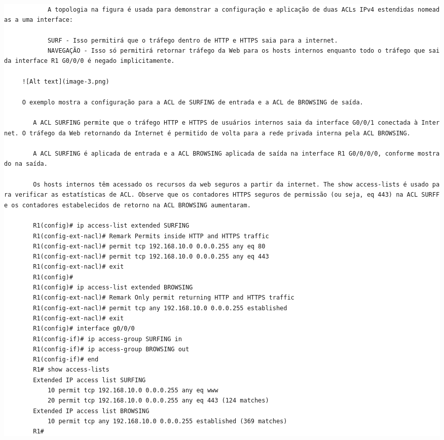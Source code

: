                 A topologia na figura é usada para demonstrar a configuração e aplicação de duas ACLs IPv4 estendidas nomeadas a uma interface:

                SURF - Isso permitirá que o tráfego dentro de HTTP e HTTPS saia para a internet.
                NAVEGAÇÃO - Isso só permitirá retornar tráfego da Web para os hosts internos enquanto todo o tráfego que sai da interface R1 G0/0/0 é negado implicitamente.

         ![Alt text](image-3.png)       

         O exemplo mostra a configuração para a ACL de SURFING de entrada e a ACL de BROWSING de saída.

            A ACL SURFING permite que o tráfego HTTP e HTTPS de usuários internos saia da interface G0/0/1 conectada à Internet. O tráfego da Web retornando da Internet é permitido de volta para a rede privada interna pela ACL BROWSING.

            A ACL SURFING é aplicada de entrada e a ACL BROWSING aplicada de saída na interface R1 G0/0/0/0, conforme mostrado na saída.

            Os hosts internos têm acessado os recursos da web seguros a partir da internet. The show access-lists é usado para verificar as estatísticas de ACL. Observe que os contadores HTTPS seguros de permissão (ou seja, eq 443) na ACL SURFF e os contadores estabelecidos de retorno na ACL BROWSING aumentaram.

            R1(config)# ip access-list extended SURFING
            R1(config-ext-nacl)# Remark Permits inside HTTP and HTTPS traffic 
            R1(config-ext-nacl)# permit tcp 192.168.10.0 0.0.0.255 any eq 80
            R1(config-ext-nacl)# permit tcp 192.168.10.0 0.0.0.255 any eq 443
            R1(config-ext-nacl)# exit
            R1(config)# 
            R1(config)# ip access-list extended BROWSING
            R1(config-ext-nacl)# Remark Only permit returning HTTP and HTTPS traffic 
            R1(config-ext-nacl)# permit tcp any 192.168.10.0 0.0.0.255 established
            R1(config-ext-nacl)# exit
            R1(config)# interface g0/0/0
            R1(config-if)# ip access-group SURFING in
            R1(config-if)# ip access-group BROWSING out
            R1(config-if)# end
            R1# show access-lists
            Extended IP access list SURFING
                10 permit tcp 192.168.10.0 0.0.0.255 any eq www
                20 permit tcp 192.168.10.0 0.0.0.255 any eq 443 (124 matches) 
            Extended IP access list BROWSING
                10 permit tcp any 192.168.10.0 0.0.0.255 established (369 matches) 
            R1#
